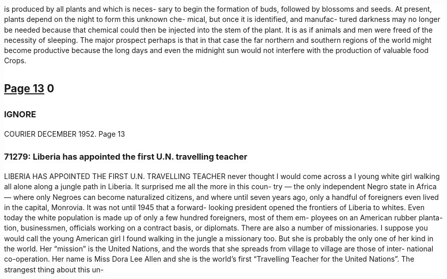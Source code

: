 is produced by all plants and which is neces- 
sary to begin the formation of buds, followed 
by blossoms and seeds. At present, plants 
depend on the night to form this unknown che- 
mical, but once it is identified, and manufac- 
tured darkness may no longer be needed 
because that chemical could then be injected 
into the stem of the plant. It is as if animals 
and men were freed of the necessity of sleeping. 
The major prospect perhaps is that in that case 
the far northern and southern regions of the 
world might become productive because the 
long days and even the midnight sun would not 
interfere with the production of valuable food 
Crops.

## [Page 13](071276engo.pdf#page=13) 0

### IGNORE

COURIER DECEMBER 1952. Page 13 


### 71279: Liberia has appointed the first U.N. travelling teacher

LIBERIA HAS APPOINTED THE FIRST 
U.N. TRAVELLING TEACHER 
never thought I would come across a 
I young white girl walking all alone 
along a jungle path in Liberia. It 
surprised me all the more in this coun- 
try — the only independent Negro state 
in Africa — where only Negroes can 
become naturalized citizens, and where 
until seven years ago, only a handful of 
foreigners even lived in the capital, 
Monrovia. 
It was not until 1945 that a forward- 
looking president opened the frontiers of 
Liberia to whites. Even today the white 
population is made up of only a few 
hundred foreigners, most of them em- 
ployees on an American rubber planta- 
tion, businessmen, officials working on a 
contract basis, or diplomats. There are 
also a number of missionaries. 
I suppose you would call the young 
American girl I found walking in the 
jungle a missionary too. But she is 
probably the only one of her kind in the 
world. Her “mission” is the United 
Nations, and the words that she spreads 
from village to village are those of inter- 
national co-operation. Her name is 
Miss Dora Lee Allen and she is the 
world’s first “Travelling Teacher for 
the United Nations”. 
The strangest thing about this un- 
  